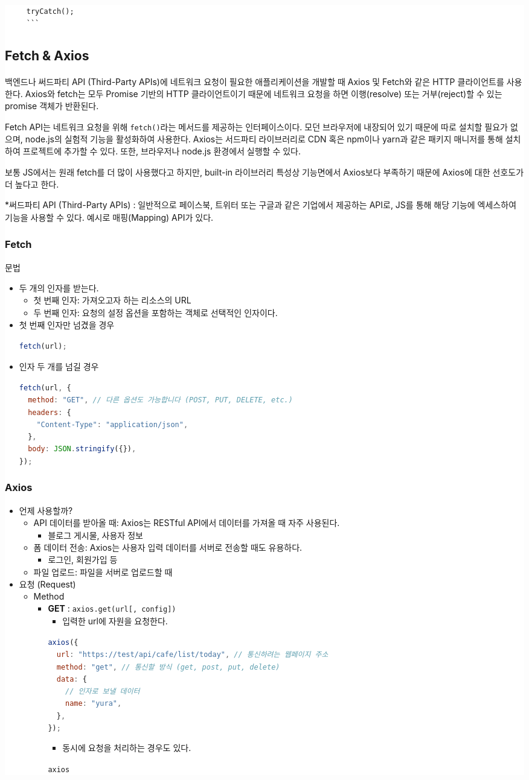          tryCatch();
         ```

## Fetch & Axios

백엔드나 써드파티 API (Third-Party APIs)에 네트워크 요청이 필요한 애플리케이션을 개발할 때 Axios 및 Fetch와 같은 HTTP 클라이언트를 사용한다. Axios와 fetch는 모두 Promise 기반의 HTTP 클라이언트이기 때문에 네트워크 요청을 하면 이행(resolve) 또는 거부(reject)할 수 있는 promise 객체가 반환된다.

Fetch API는 네트워크 요청을 위해 `fetch()`라는 메서드를 제공하는 인터페이스이다. 모던 브라우저에 내장되어 있기 때문에 따로 설치할 필요가 없으며, node.js의 실험적 기능을 활성화하여 사용한다. Axios는 서드파티 라이브러리로 CDN 혹은 npm이나 yarn과 같은 패키지 매니저를 통해 설치하여 프로젝트에 추가할 수 있다. 또한, 브라우저나 node.js 환경에서 실행할 수 있다.

보통 JS에서는 원래 fetch를 더 많이 사용했다고 하지만, built-in 라이브러리 특성상 기능면에서 Axios보다 부족하기 때문에 Axios에 대한 선호도가 더 높다고 한다.

\*써드파티 API (Third-Party APIs) : 일반적으로 페이스북, 트위터 또는 구글과 같은 기업에서 제공하는 API로, JS를 통해 해당 기능에 엑세스하여 기능을 사용할 수 있다. 예시로 매핑(Mapping) API가 있다.

### Fetch

문법

- 두 개의 인자를 받는다.
  - 첫 번째 인자: 가져오고자 하는 리소스의 URL
  - 두 번째 인자: 요청의 설정 옵션을 포함하는 객체로 선택적인 인자이다.
- 첫 번째 인자만 넘겼을 경우
  ```jsx
  fetch(url);
  ```
- 인자 두 개를 넘길 경우
  ```jsx
  fetch(url, {
    method: "GET", // 다른 옵션도 가능합니다 (POST, PUT, DELETE, etc.)
    headers: {
      "Content-Type": "application/json",
    },
    body: JSON.stringify({}),
  });
  ```

### Axios

- 언제 사용할까?
  - API 데이터를 받아올 때: Axios는 RESTful API에서 데이터를 가져올 때 자주 사용된다.
    - 블로그 게시물, 사용자 정보
  - 폼 데이터 전송: Axios는 사용자 입력 데이터를 서버로 전송할 때도 유용하다.
    - 로그인, 회원가입 등
  - 파일 업로드: 파일을 서버로 업로드할 때
- 요청 (Request)
  - Method
    - **GET** : `axios.get(url[, config])`
      - 입력한 url에 자원을 요청한다.
      ```jsx
      axios({
        url: "https://test/api/cafe/list/today", // 통신하려는 웹페이지 주소
        method: "get", // 통신할 방식 (get, post, put, delete)
        data: {
          // 인자로 보낼 데이터
          name: "yura",
        },
      });
      ```
      - 동시에 요청을 처리하는 경우도 있다.
      ```jsx
      axios